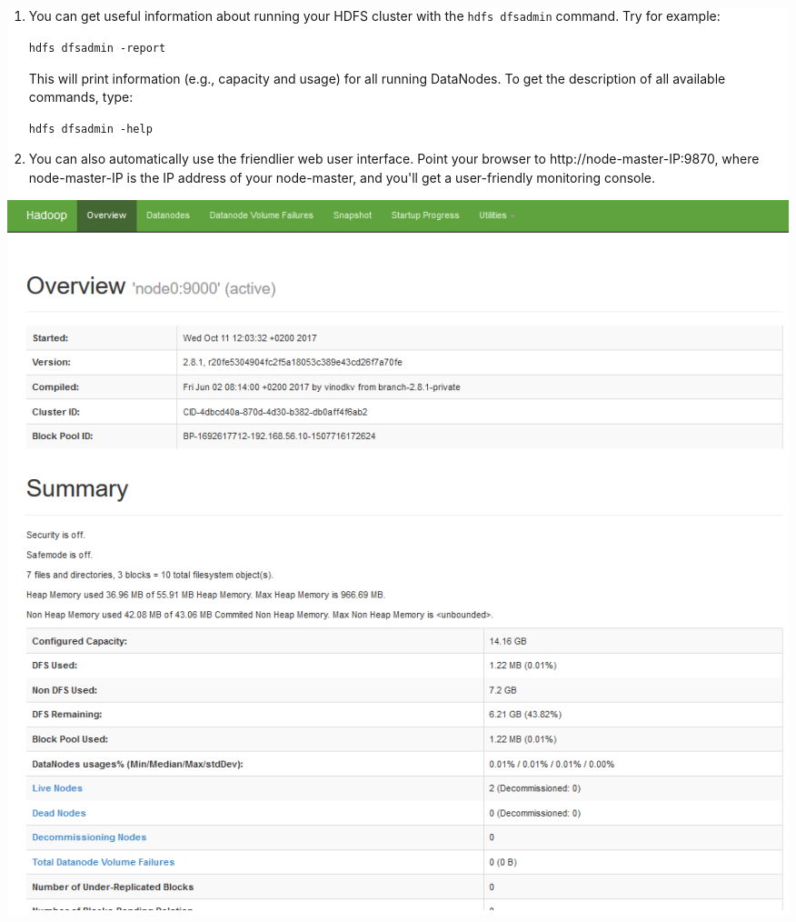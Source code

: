 1.  You can get useful information about running your HDFS cluster with the `hdfs dfsadmin` command. Try for example:

        hdfs dfsadmin -report

    This will print information (e.g., capacity and usage) for all running DataNodes. To get the description of all available commands, type:

        hdfs dfsadmin -help

2.  You can also automatically use the friendlier web user interface. Point your browser to http://node-master-IP:9870, where node-master-IP is the IP address of your node-master, and you'll get a user-friendly monitoring console.

![Screenshot of HDFS Web UI](hadoop-3-hdfs-webui-wide.png "Screenshot of HDFS Web UI")
